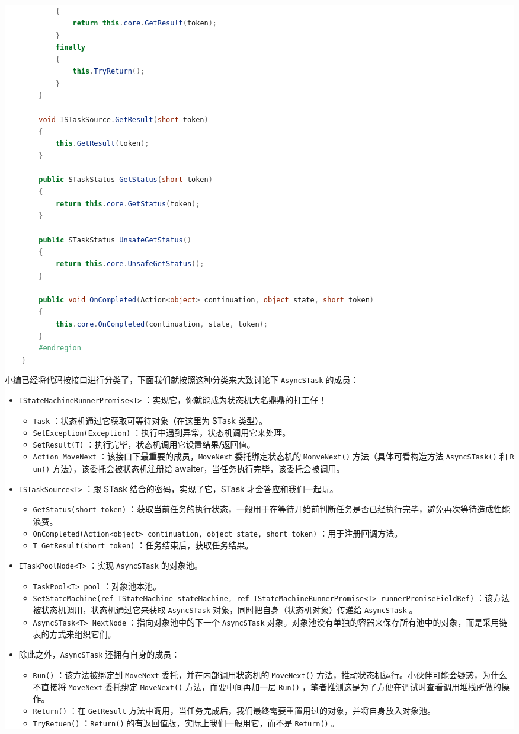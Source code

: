 ```c#
            {
                return this.core.GetResult(token);
            }
            finally
            {
                this.TryReturn();
            }
        }

        void ISTaskSource.GetResult(short token)
        {
            this.GetResult(token);
        }

        public STaskStatus GetStatus(short token)
        {
            return this.core.GetStatus(token);
        }

        public STaskStatus UnsafeGetStatus()
        {
            return this.core.UnsafeGetStatus();
        }

        public void OnCompleted(Action<object> continuation, object state, short token)
        {
            this.core.OnCompleted(continuation, state, token);
        }
        #endregion
    }
```

小编已经将代码按接口进行分类了，下面我们就按照这种分类来大致讨论下 `AsyncSTask` 的成员：

- `IStateMachineRunnerPromise<T>` ：实现它，你就能成为状态机大名鼎鼎的打工仔！
  - `Task` ：状态机通过它获取可等待对象（在这里为 STask 类型）。
  - `SetException(Exception)` ：执行中遇到异常，状态机调用它来处理。
  - `SetResult(T)` ：执行完毕，状态机调用它设置结果/返回值。
  - `Action MoveNext` ：该接口下最重要的成员，`MoveNext` 委托绑定状态机的 `MonveNext()` 方法（具体可看构造方法 `AsyncSTask()` 和 `Run()` 方法），该委托会被状态机注册给 awaiter，当任务执行完毕，该委托会被调用。
- `ISTaskSource<T>` ：跟 STask 结合的密码，实现了它，STask 才会答应和我们一起玩。
  - `GetStatus(short token)` ：获取当前任务的执行状态，一般用于在等待开始前判断任务是否已经执行完毕，避免再次等待造成性能浪费。
  - `OnCompleted(Action<object> continuation, object state, short token)` ：用于注册回调方法。
  - `T GetResult(short token)` ：任务结束后，获取任务结果。
- `ITaskPoolNode<T>` ：实现 `AsyncSTask` 的对象池。
  - `TaskPool<T> pool` ：对象池本池。
  - `SetStateMachine(ref TStateMachine stateMachine, ref IStateMachineRunnerPromise<T> runnerPromiseFieldRef)` ：该方法被状态机调用，状态机通过它来获取 `AsyncSTask` 对象，同时把自身（状态机对象）传递给 `AsyncSTask` 。
  - `AsyncSTask<T> NextNode` ：指向对象池中的下一个 `AsyncSTask` 对象。对象池没有单独的容器来保存所有池中的对象，而是采用链表的方式来组织它们。

- 除此之外，`AsyncSTask` 还拥有自身的成员：
  - `Run()` ：该方法被绑定到 `MoveNext` 委托，并在内部调用状态机的 `MoveNext()` 方法，推动状态机运行。小伙伴可能会疑惑，为什么不直接将 `MoveNext` 委托绑定 `MoveNext()` 方法，而要中间再加一层 `Run()` ，笔者推测这是为了方便在调试时查看调用堆栈所做的操作。
  - `Return()` ：在 `GetResult` 方法中调用，当任务完成后，我们最终需要重置用过的对象，并将自身放入对象池。
  - `TryRetuen()` ：`Return()` 的有返回值版，实际上我们一般用它，而不是 `Return()` 。
